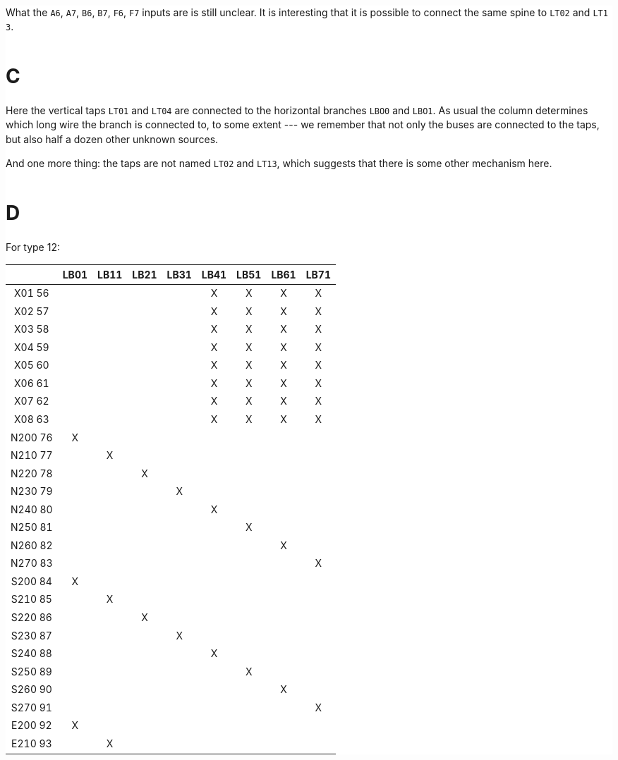 What the `A6`, `A7`, `B6`, `B7`, `F6`, `F7` inputs are is still unclear.
It is interesting that it is possible to connect the same spine to `LT02` and `LT13`.

# C
Here the vertical taps `LT01` and `LT04` are connected to the horizontal branches `LBO0` and `LBO1`.
As usual the column determines which long wire the branch is connected to, to some extent --- we remember that not only the buses are connected to the taps, but also half a dozen other unknown sources.

And one more thing: the taps are not named `LT02` and `LT13`, which suggests that there is some other mechanism here.

# D
For type 12:

|          | LB01 | LB11 | LB21 | LB31 | LB41 | LB51 | LB61 | LB71 |
|:--------:|:----:|:----:|:----:|:----:|:----:|:----:|:----:|:----:|
|  X01  56 |      |      |      |      |   X  |   X  |   X  |   X  |
|  X02  57 |      |      |      |      |   X  |   X  |   X  |   X  |
|  X03  58 |      |      |      |      |   X  |   X  |   X  |   X  |
|  X04  59 |      |      |      |      |   X  |   X  |   X  |   X  |
|  X05  60 |      |      |      |      |   X  |   X  |   X  |   X  |
|  X06  61 |      |      |      |      |   X  |   X  |   X  |   X  |
|  X07  62 |      |      |      |      |   X  |   X  |   X  |   X  |
|  X08  63 |      |      |      |      |   X  |   X  |   X  |   X  |
| N200  76 |   X  |      |      |      |      |      |      |      |
| N210  77 |      |   X  |      |      |      |      |      |      |
| N220  78 |      |      |   X  |      |      |      |      |      |
| N230  79 |      |      |      |   X  |      |      |      |      |
| N240  80 |      |      |      |      |   X  |      |      |      |
| N250  81 |      |      |      |      |      |   X  |      |      |
| N260  82 |      |      |      |      |      |      |   X  |      |
| N270  83 |      |      |      |      |      |      |      |   X  |
| S200  84 |   X  |      |      |      |      |      |      |      |
| S210  85 |      |   X  |      |      |      |      |      |      |
| S220  86 |      |      |   X  |      |      |      |      |      |
| S230  87 |      |      |      |   X  |      |      |      |      |
| S240  88 |      |      |      |      |   X  |      |      |      |
| S250  89 |      |      |      |      |      |   X  |      |      |
| S260  90 |      |      |      |      |      |      |   X  |      |
| S270  91 |      |      |      |      |      |      |      |   X  |
| E200  92 |   X  |      |      |      |      |      |      |      |
| E210  93 |      |   X  |      |      |      |      |      |      |